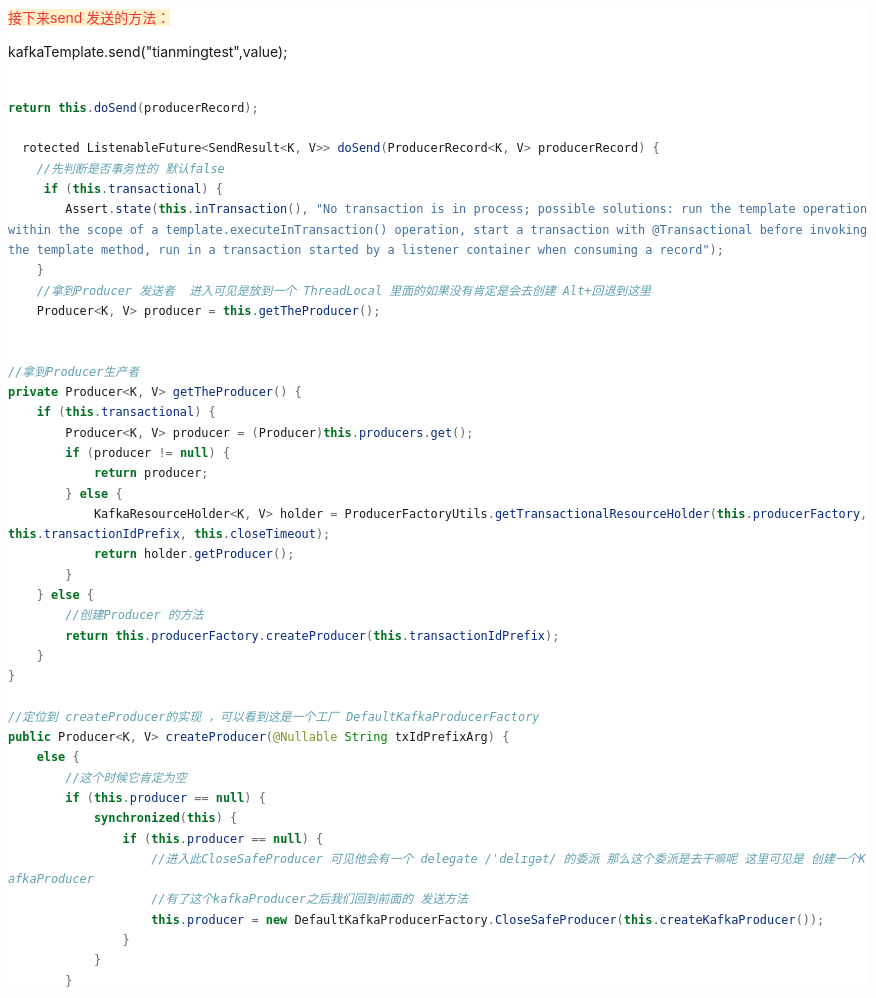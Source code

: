 <font style="color:rgb(243, 50, 50);background-color:rgb(255, 242, 204);">接下来send 发送的方法：</font>

kafkaTemplate.send("tianmingtest",value);

```java

return this.doSend(producerRecord);

  rotected ListenableFuture<SendResult<K, V>> doSend(ProducerRecord<K, V> producerRecord) {
    //先判断是否事务性的 默认false
     if (this.transactional) {
        Assert.state(this.inTransaction(), "No transaction is in process; possible solutions: run the template operation within the scope of a template.executeInTransaction() operation, start a transaction with @Transactional before invoking the template method, run in a transaction started by a listener container when consuming a record");
    }
    //拿到Producer 发送者  进入可见是放到一个 ThreadLocal 里面的如果没有肯定是会去创建 Alt+回退到这里
    Producer<K, V> producer = this.getTheProducer();
   

//拿到Producer生产者
private Producer<K, V> getTheProducer() {
    if (this.transactional) {
        Producer<K, V> producer = (Producer)this.producers.get();
        if (producer != null) {
            return producer;
        } else {
            KafkaResourceHolder<K, V> holder = ProducerFactoryUtils.getTransactionalResourceHolder(this.producerFactory, this.transactionIdPrefix, this.closeTimeout);
            return holder.getProducer();
        }
    } else {
        //创建Producer 的方法
        return this.producerFactory.createProducer(this.transactionIdPrefix);
    }
}

//定位到 createProducer的实现 ，可以看到这是一个工厂 DefaultKafkaProducerFactory
public Producer<K, V> createProducer(@Nullable String txIdPrefixArg) {
    else {
        //这个时候它肯定为空
        if (this.producer == null) {
            synchronized(this) {
                if (this.producer == null) {
                    //进入此CloseSafeProducer 可见他会有一个 delegate /ˈdelɪɡət/ 的委派 那么这个委派是去干嘛呢 这里可见是 创建一个KafkaProducer
                    //有了这个kafkaProducer之后我们回到前面的 发送方法
                    this.producer = new DefaultKafkaProducerFactory.CloseSafeProducer(this.createKafkaProducer());
                }
            }
        }
```
